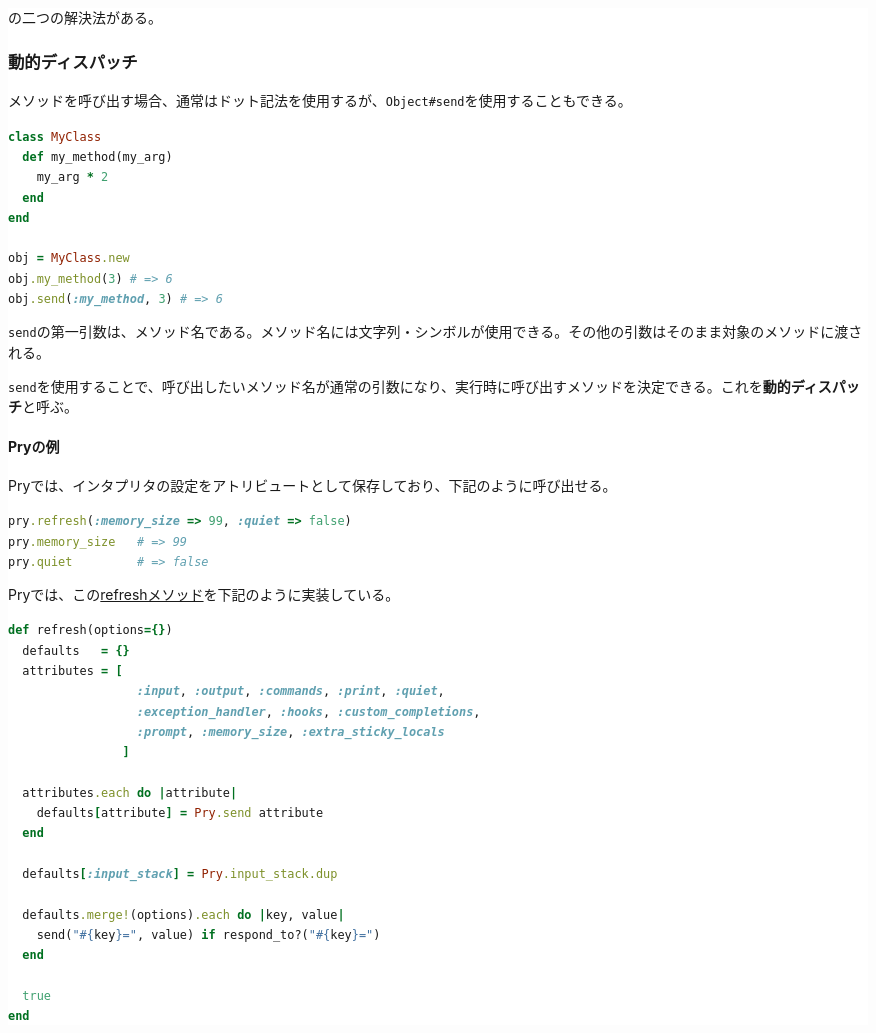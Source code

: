 の二つの解決法がある。

### 動的ディスパッチ

メソッドを呼び出す場合、通常はドット記法を使用するが、`Object#send`を使用することもできる。

```ruby
class MyClass
  def my_method(my_arg)
    my_arg * 2
  end
end

obj = MyClass.new
obj.my_method(3) # => 6
obj.send(:my_method, 3) # => 6
```

`send`の第一引数は、メソッド名である。メソッド名には文字列・シンボルが使用できる。その他の引数はそのまま対象のメソッドに渡される。

`send`を使用することで、呼び出したいメソッド名が通常の引数になり、実行時に呼び出すメソッドを決定できる。これを**動的ディスパッチ**と呼ぶ。

#### Pryの例
Pryでは、インタプリタの設定をアトリビュートとして保存しており、下記のように呼び出せる。

```ruby
pry.refresh(:memory_size => 99, :quiet => false)
pry.memory_size   # => 99
pry.quiet         # => false
```

Pryでは、この[refreshメソッド](https://github.com/pry/pry/blob/v0.9.12.6/lib/pry/pry_instance.rb#L95)を下記のように実装している。

```ruby
def refresh(options={})
  defaults   = {}
  attributes = [
                  :input, :output, :commands, :print, :quiet,
                  :exception_handler, :hooks, :custom_completions,
                  :prompt, :memory_size, :extra_sticky_locals
                ]

  attributes.each do |attribute|
    defaults[attribute] = Pry.send attribute
  end

  defaults[:input_stack] = Pry.input_stack.dup

  defaults.merge!(options).each do |key, value|
    send("#{key}=", value) if respond_to?("#{key}=")
  end

  true
end
```

